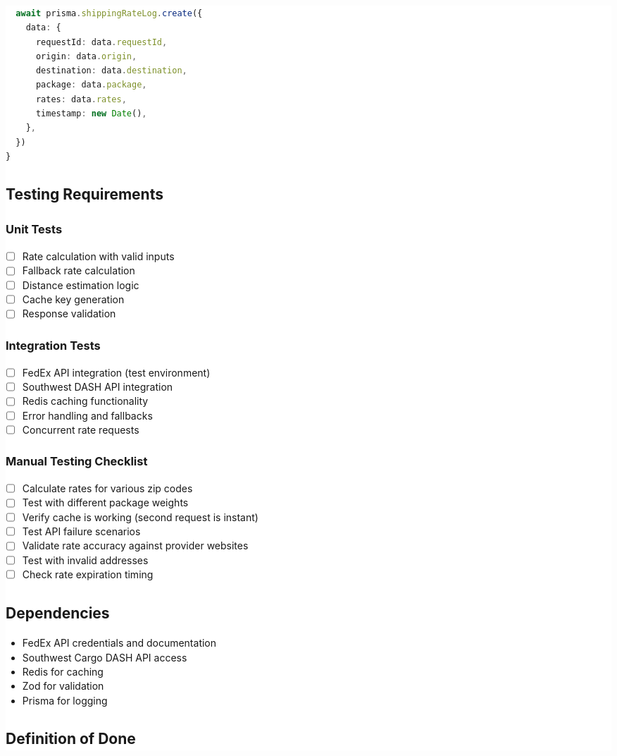 ```typescript
  await prisma.shippingRateLog.create({
    data: {
      requestId: data.requestId,
      origin: data.origin,
      destination: data.destination,
      package: data.package,
      rates: data.rates,
      timestamp: new Date(),
    },
  })
}
```

## Testing Requirements

### Unit Tests

- [ ] Rate calculation with valid inputs
- [ ] Fallback rate calculation
- [ ] Distance estimation logic
- [ ] Cache key generation
- [ ] Response validation

### Integration Tests

- [ ] FedEx API integration (test environment)
- [ ] Southwest DASH API integration
- [ ] Redis caching functionality
- [ ] Error handling and fallbacks
- [ ] Concurrent rate requests

### Manual Testing Checklist

- [ ] Calculate rates for various zip codes
- [ ] Test with different package weights
- [ ] Verify cache is working (second request is instant)
- [ ] Test API failure scenarios
- [ ] Validate rate accuracy against provider websites
- [ ] Test with invalid addresses
- [ ] Check rate expiration timing

## Dependencies

- FedEx API credentials and documentation
- Southwest Cargo DASH API access
- Redis for caching
- Zod for validation
- Prisma for logging

## Definition of Done
